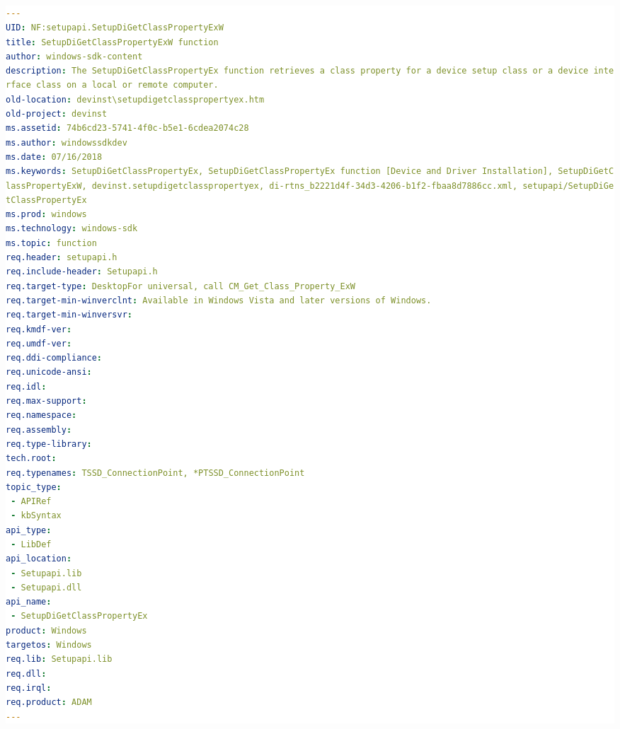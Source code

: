 ```yaml
---
UID: NF:setupapi.SetupDiGetClassPropertyExW
title: SetupDiGetClassPropertyExW function
author: windows-sdk-content
description: The SetupDiGetClassPropertyEx function retrieves a class property for a device setup class or a device interface class on a local or remote computer.
old-location: devinst\setupdigetclasspropertyex.htm
old-project: devinst
ms.assetid: 74b6cd23-5741-4f0c-b5e1-6cdea2074c28
ms.author: windowssdkdev
ms.date: 07/16/2018
ms.keywords: SetupDiGetClassPropertyEx, SetupDiGetClassPropertyEx function [Device and Driver Installation], SetupDiGetClassPropertyExW, devinst.setupdigetclasspropertyex, di-rtns_b2221d4f-34d3-4206-b1f2-fbaa8d7886cc.xml, setupapi/SetupDiGetClassPropertyEx
ms.prod: windows
ms.technology: windows-sdk
ms.topic: function
req.header: setupapi.h
req.include-header: Setupapi.h
req.target-type: DesktopFor universal, call CM_Get_Class_Property_ExW
req.target-min-winverclnt: Available in Windows Vista and later versions of Windows.
req.target-min-winversvr: 
req.kmdf-ver: 
req.umdf-ver: 
req.ddi-compliance: 
req.unicode-ansi: 
req.idl: 
req.max-support: 
req.namespace: 
req.assembly: 
req.type-library: 
tech.root: 
req.typenames: TSSD_ConnectionPoint, *PTSSD_ConnectionPoint
topic_type:
 - APIRef
 - kbSyntax
api_type:
 - LibDef
api_location:
 - Setupapi.lib
 - Setupapi.dll
api_name:
 - SetupDiGetClassPropertyEx
product: Windows
targetos: Windows
req.lib: Setupapi.lib
req.dll: 
req.irql: 
req.product: ADAM
---
```
